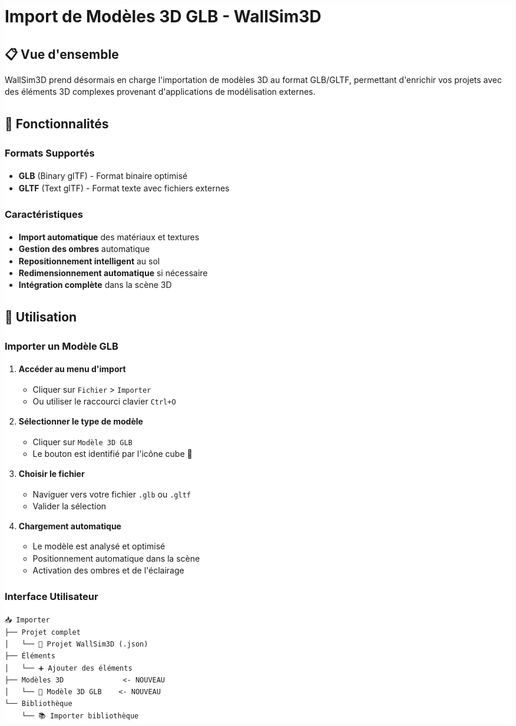 # Import de Modèles 3D GLB - WallSim3D

## 📋 Vue d'ensemble

WallSim3D prend désormais en charge l'importation de modèles 3D au format GLB/GLTF, permettant d'enrichir vos projets avec des éléments 3D complexes provenant d'applications de modélisation externes.

## 🎯 Fonctionnalités

### Formats Supportés
- **GLB** (Binary glTF) - Format binaire optimisé
- **GLTF** (Text glTF) - Format texte avec fichiers externes

### Caractéristiques
- **Import automatique** des matériaux et textures
- **Gestion des ombres** automatique
- **Repositionnement intelligent** au sol
- **Redimensionnement automatique** si nécessaire
- **Intégration complète** dans la scène 3D

## 🚀 Utilisation

### Importer un Modèle GLB

1. **Accéder au menu d'import**
   - Cliquer sur `Fichier` > `Importer`
   - Ou utiliser le raccourci clavier `Ctrl+O`

2. **Sélectionner le type de modèle**
   - Cliquer sur `Modèle 3D GLB`
   - Le bouton est identifié par l'icône cube 🧊

3. **Choisir le fichier**
   - Naviguer vers votre fichier `.glb` ou `.gltf`
   - Valider la sélection

4. **Chargement automatique**
   - Le modèle est analysé et optimisé
   - Positionnement automatique dans la scène
   - Activation des ombres et de l'éclairage

### Interface Utilisateur

```
📥 Importer
├── Projet complet
│   └── 📄 Projet WallSim3D (.json)
├── Éléments
│   └── ➕ Ajouter des éléments
├── Modèles 3D              <- NOUVEAU
│   └── 🧊 Modèle 3D GLB    <- NOUVEAU
└── Bibliothèque
    └── 📚 Importer bibliothèque
```
